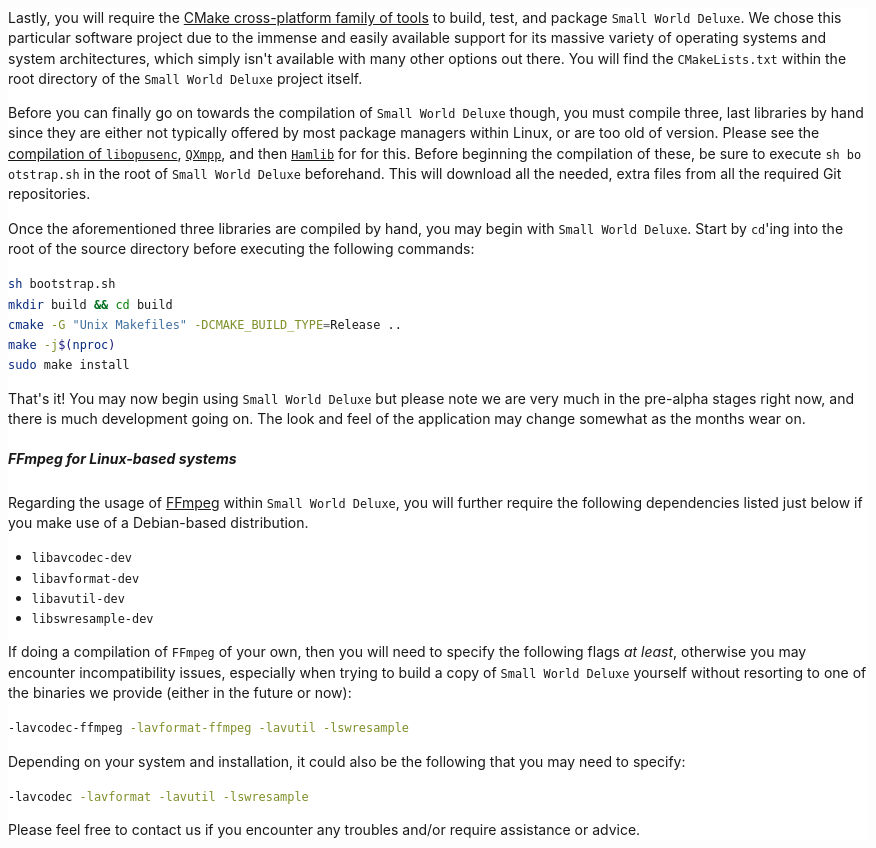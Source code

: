 Lastly, you will require the [CMake cross-platform family of tools](https://cmake.org/) to build, test, and package `Small World Deluxe`. We chose this particular software project due to the immense and easily available support for its massive variety of operating systems and system architectures, which simply isn't available with many other options out there. You will find the `CMakeLists.txt` within the root directory of the `Small World Deluxe` project itself.

Before you can finally go on towards the compilation of `Small World Deluxe` though, you must compile three, last libraries by hand since they are either not typically offered by most package managers within Linux, or are too old of version. Please see the [compilation of `libopusenc`](#compilation-of-libopusenc-for-linux-based-systems), [`QXmpp`](#compilation-of-qxmpp-for-linux-based-systems), and then [`Hamlib`](#compilation-of-hamlib-for-linux-based-systems) for for this. Before beginning the compilation of these, be sure to execute `sh bootstrap.sh` in the root of `Small World Deluxe` beforehand. This will download all the needed, extra files from all the required Git repositories.

Once the aforementioned three libraries are compiled by hand, you may begin with `Small World Deluxe`. Start by `cd`'ing into the root of the source directory before executing the following commands:

```bash
sh bootstrap.sh
mkdir build && cd build
cmake -G "Unix Makefiles" -DCMAKE_BUILD_TYPE=Release ..
make -j$(nproc)
sudo make install
```

That's it! You may now begin using `Small World Deluxe` but please note we are very much in the pre-alpha stages right now, and there is much development going on. The look and feel of the application may change somewhat as the months wear on.

##### FFmpeg for Linux-based systems

Regarding the usage of [FFmpeg](https://www.ffmpeg.org/) within `Small World Deluxe`, you will further require the following dependencies listed just below if you make use of a Debian-based distribution.

- `libavcodec-dev`
- `libavformat-dev`
- `libavutil-dev`
- `libswresample-dev`

If doing a compilation of `FFmpeg` of your own, then you will need to specify the following flags *at least*, otherwise you may encounter incompatibility issues, especially when trying to build a copy of `Small World Deluxe` yourself without resorting to one of the binaries we provide (either in the future or now):

```bash
-lavcodec-ffmpeg -lavformat-ffmpeg -lavutil -lswresample
```

Depending on your system and installation, it could also be the following that you may need to specify:

```bash
-lavcodec -lavformat -lavutil -lswresample
```

Please feel free to contact us if you encounter any troubles and/or require assistance or advice.
